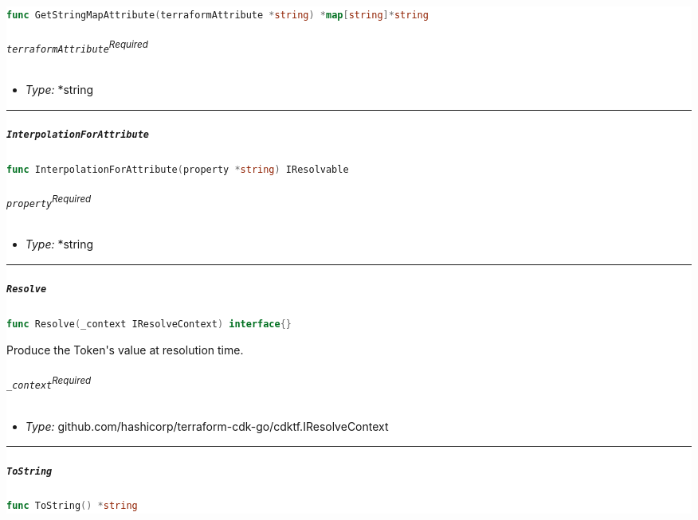 ```go
func GetStringMapAttribute(terraformAttribute *string) *map[string]*string
```

###### `terraformAttribute`<sup>Required</sup> <a name="terraformAttribute" id="rhizo-co-terraform-provider-lacework.integrationAwsCt.IntegrationAwsCtOrgAccountMappingsMappingOutputReference.getStringMapAttribute.parameter.terraformAttribute"></a>

- *Type:* *string

---

##### `InterpolationForAttribute` <a name="InterpolationForAttribute" id="rhizo-co-terraform-provider-lacework.integrationAwsCt.IntegrationAwsCtOrgAccountMappingsMappingOutputReference.interpolationForAttribute"></a>

```go
func InterpolationForAttribute(property *string) IResolvable
```

###### `property`<sup>Required</sup> <a name="property" id="rhizo-co-terraform-provider-lacework.integrationAwsCt.IntegrationAwsCtOrgAccountMappingsMappingOutputReference.interpolationForAttribute.parameter.property"></a>

- *Type:* *string

---

##### `Resolve` <a name="Resolve" id="rhizo-co-terraform-provider-lacework.integrationAwsCt.IntegrationAwsCtOrgAccountMappingsMappingOutputReference.resolve"></a>

```go
func Resolve(_context IResolveContext) interface{}
```

Produce the Token's value at resolution time.

###### `_context`<sup>Required</sup> <a name="_context" id="rhizo-co-terraform-provider-lacework.integrationAwsCt.IntegrationAwsCtOrgAccountMappingsMappingOutputReference.resolve.parameter._context"></a>

- *Type:* github.com/hashicorp/terraform-cdk-go/cdktf.IResolveContext

---

##### `ToString` <a name="ToString" id="rhizo-co-terraform-provider-lacework.integrationAwsCt.IntegrationAwsCtOrgAccountMappingsMappingOutputReference.toString"></a>

```go
func ToString() *string
```
